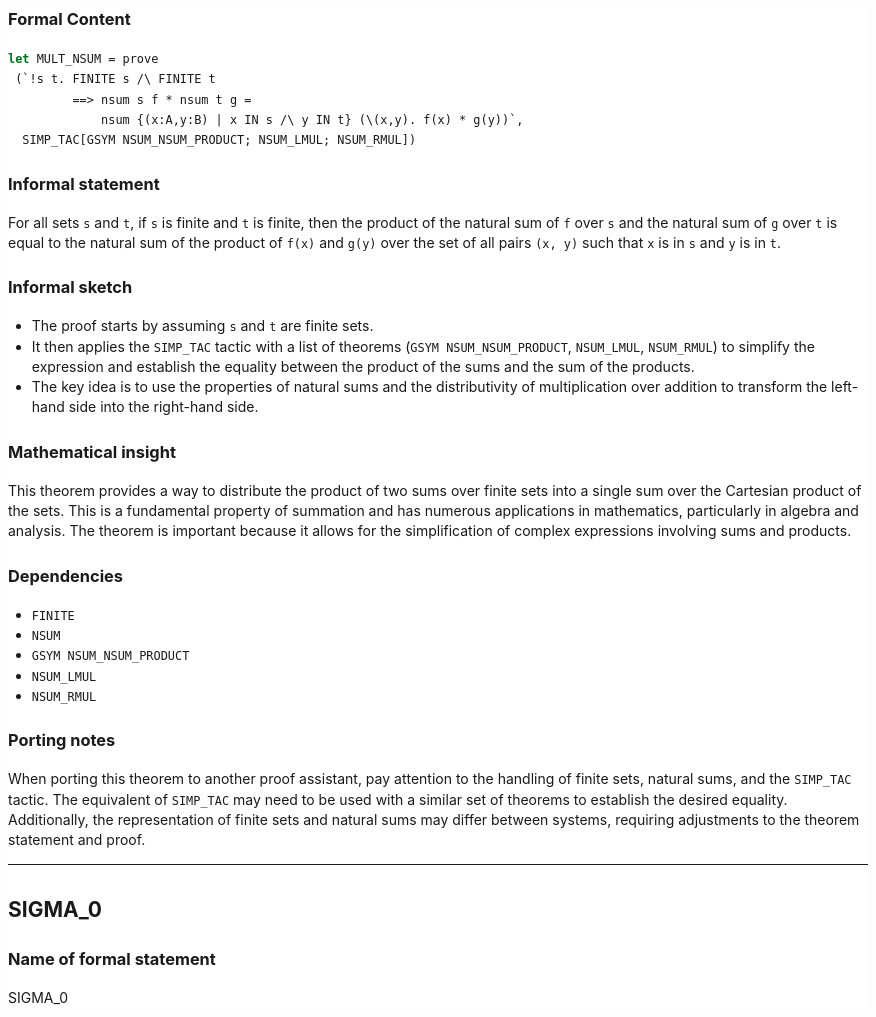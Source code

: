 ### Formal Content
```ocaml
let MULT_NSUM = prove
 (`!s t. FINITE s /\ FINITE t
         ==> nsum s f * nsum t g =
             nsum {(x:A,y:B) | x IN s /\ y IN t} (\(x,y). f(x) * g(y))`,
  SIMP_TAC[GSYM NSUM_NSUM_PRODUCT; NSUM_LMUL; NSUM_RMUL])
```

### Informal statement
For all sets `s` and `t`, if `s` is finite and `t` is finite, then the product of the natural sum of `f` over `s` and the natural sum of `g` over `t` is equal to the natural sum of the product of `f(x)` and `g(y)` over the set of all pairs `(x, y)` such that `x` is in `s` and `y` is in `t`.

### Informal sketch
* The proof starts by assuming `s` and `t` are finite sets.
* It then applies the `SIMP_TAC` tactic with a list of theorems (`GSYM NSUM_NSUM_PRODUCT`, `NSUM_LMUL`, `NSUM_RMUL`) to simplify the expression and establish the equality between the product of the sums and the sum of the products.
* The key idea is to use the properties of natural sums and the distributivity of multiplication over addition to transform the left-hand side into the right-hand side.

### Mathematical insight
This theorem provides a way to distribute the product of two sums over finite sets into a single sum over the Cartesian product of the sets. This is a fundamental property of summation and has numerous applications in mathematics, particularly in algebra and analysis. The theorem is important because it allows for the simplification of complex expressions involving sums and products.

### Dependencies
* `FINITE`
* `NSUM`
* `GSYM NSUM_NSUM_PRODUCT`
* `NSUM_LMUL`
* `NSUM_RMUL`

### Porting notes
When porting this theorem to another proof assistant, pay attention to the handling of finite sets, natural sums, and the `SIMP_TAC` tactic. The equivalent of `SIMP_TAC` may need to be used with a similar set of theorems to establish the desired equality. Additionally, the representation of finite sets and natural sums may differ between systems, requiring adjustments to the theorem statement and proof.

---

## SIGMA_0

### Name of formal statement
SIGMA_0

